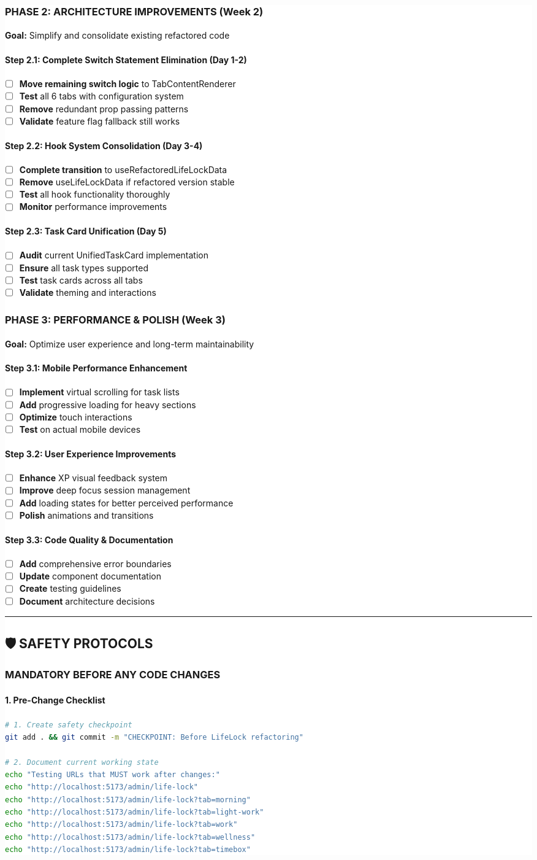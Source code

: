 ### PHASE 2: ARCHITECTURE IMPROVEMENTS (Week 2)
**Goal:** Simplify and consolidate existing refactored code

#### Step 2.1: Complete Switch Statement Elimination (Day 1-2)
- [ ] **Move remaining switch logic** to TabContentRenderer
- [ ] **Test** all 6 tabs with configuration system
- [ ] **Remove** redundant prop passing patterns
- [ ] **Validate** feature flag fallback still works

#### Step 2.2: Hook System Consolidation (Day 3-4)
- [ ] **Complete transition** to useRefactoredLifeLockData
- [ ] **Remove** useLifeLockData if refactored version stable
- [ ] **Test** all hook functionality thoroughly
- [ ] **Monitor** performance improvements

#### Step 2.3: Task Card Unification (Day 5)
- [ ] **Audit** current UnifiedTaskCard implementation
- [ ] **Ensure** all task types supported
- [ ] **Test** task cards across all tabs
- [ ] **Validate** theming and interactions

### PHASE 3: PERFORMANCE & POLISH (Week 3)
**Goal:** Optimize user experience and long-term maintainability

#### Step 3.1: Mobile Performance Enhancement
- [ ] **Implement** virtual scrolling for task lists
- [ ] **Add** progressive loading for heavy sections
- [ ] **Optimize** touch interactions
- [ ] **Test** on actual mobile devices

#### Step 3.2: User Experience Improvements
- [ ] **Enhance** XP visual feedback system
- [ ] **Improve** deep focus session management
- [ ] **Add** loading states for better perceived performance
- [ ] **Polish** animations and transitions

#### Step 3.3: Code Quality & Documentation
- [ ] **Add** comprehensive error boundaries
- [ ] **Update** component documentation
- [ ] **Create** testing guidelines
- [ ] **Document** architecture decisions

---

## 🛡️ SAFETY PROTOCOLS

### MANDATORY BEFORE ANY CODE CHANGES

#### 1. Pre-Change Checklist
```bash
# 1. Create safety checkpoint
git add . && git commit -m "CHECKPOINT: Before LifeLock refactoring"

# 2. Document current working state
echo "Testing URLs that MUST work after changes:"
echo "http://localhost:5173/admin/life-lock"
echo "http://localhost:5173/admin/life-lock?tab=morning"
echo "http://localhost:5173/admin/life-lock?tab=light-work" 
echo "http://localhost:5173/admin/life-lock?tab=work"
echo "http://localhost:5173/admin/life-lock?tab=wellness"
echo "http://localhost:5173/admin/life-lock?tab=timebox"
```